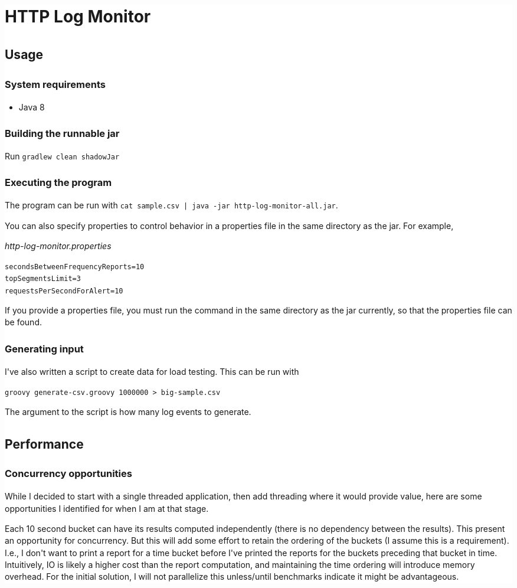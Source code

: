 # HTTP Log Monitor

## Usage

### System requirements

* Java 8

### Building the runnable jar

Run `gradlew clean shadowJar`

### Executing the program

The program can be run with `cat sample.csv | java -jar http-log-monitor-all.jar`.

You can also specify properties to control behavior in a properties file in the same directory as the jar. For example,

_http-log-monitor.properties_ 

```properties
secondsBetweenFrequencyReports=10
topSegmentsLimit=3
requestsPerSecondForAlert=10
```

If you provide a properties file, you must run the command in the same directory as the jar currently, so that the properties file can be found.

### Generating input

I've also written a script to create data for load testing. This can be run with

```shell
groovy generate-csv.groovy 1000000 > big-sample.csv
```

The argument to the script is how many log events to generate.

## Performance

### Concurrency opportunities

While I decided to start with a single threaded application, then add threading where it would provide value, here are some opportunities I identified for when I am at that stage.

Each 10 second bucket can have its results computed independently (there is no dependency between the results). This present an opportunity for concurrency. But this will add some effort to retain the ordering of the buckets (I assume this is a requirement). I.e., I don't want to print a report for a time bucket before I've printed the reports for the buckets preceding that bucket in time. Intuitively, IO is likely a higher cost than the report computation, and maintaining the time ordering will introduce memory overhead. For the initial solution, I will not parallelize this unless/until benchmarks indicate it might be advantageous.
